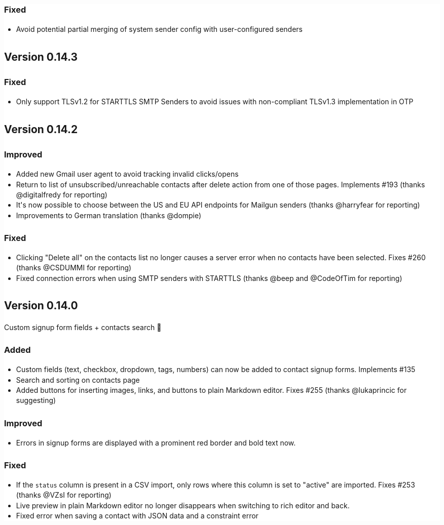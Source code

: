 ### Fixed
- Avoid potential partial merging of system sender config with user-configured senders


## Version 0.14.3

### Fixed
- Only support TLSv1.2 for STARTTLS SMTP Senders to avoid issues with
  non-compliant TLSv1.3 implementation in OTP

## Version 0.14.2

### Improved
- Added new Gmail user agent to avoid tracking invalid clicks/opens
- Return to list of unsubscribed/unreachable contacts after delete action from
  one of those pages. Implements #193 (thanks @digitalfredy for reporting)
- It's now possible to choose between the US and EU API endpoints for Mailgun senders (thanks @harryfear for reporting)
- Improvements to German translation (thanks @dompie)

### Fixed
- Clicking "Delete all" on the contacts list no longer causes a server error
  when no contacts have been selected. Fixes #260 (thanks @CSDUMMI for reporting)
- Fixed connection errors when using SMTP senders with STARTTLS (thanks @beep and @CodeOfTim for reporting)


## Version 0.14.0

Custom signup form fields + contacts search 🔎

### Added
- Custom fields (text, checkbox, dropdown, tags, numbers) can now be added to
  contact signup forms. Implements #135
- Search and sorting on contacts page
- Added buttons for inserting images, links, and buttons to plain Markdown
  editor. Fixes #255 (thanks @lukaprincic for suggesting)

### Improved
- Errors in signup forms are displayed with a prominent red border and bold text
  now.

### Fixed
- If the `status` column is present in a CSV import, only rows where this column
  is set to "active" are imported. Fixes #253 (thanks @VZsI for reporting)
- Live preview in plain Markdown editor no longer disappears when switching to
  rich editor and back.
- Fixed error when saving a contact with JSON data and a constraint error
